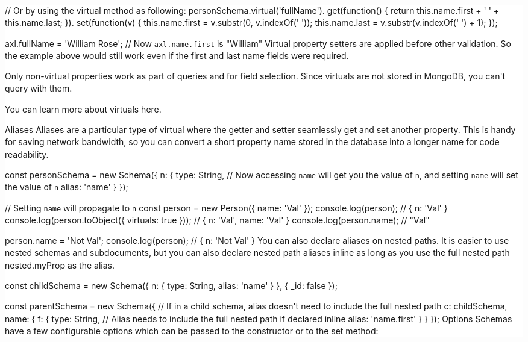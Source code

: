// Or by using the virtual method as following:
personSchema.virtual('fullName').
  get(function() {
    return this.name.first + ' ' + this.name.last;
  }).
  set(function(v) {
    this.name.first = v.substr(0, v.indexOf(' '));
    this.name.last = v.substr(v.indexOf(' ') + 1);
  });

axl.fullName = 'William Rose'; // Now `axl.name.first` is "William"
Virtual property setters are applied before other validation. So the example above would still work even if the first and last name fields were required.

Only non-virtual properties work as part of queries and for field selection. Since virtuals are not stored in MongoDB, you can't query with them.

You can learn more about virtuals here.

Aliases
Aliases are a particular type of virtual where the getter and setter seamlessly get and set another property. This is handy for saving network bandwidth, so you can convert a short property name stored in the database into a longer name for code readability.

const personSchema = new Schema({
  n: {
    type: String,
    // Now accessing `name` will get you the value of `n`, and setting `name` will set the value of `n`
    alias: 'name'
  }
});

// Setting `name` will propagate to `n`
const person = new Person({ name: 'Val' });
console.log(person); // { n: 'Val' }
console.log(person.toObject({ virtuals: true })); // { n: 'Val', name: 'Val' }
console.log(person.name); // "Val"

person.name = 'Not Val';
console.log(person); // { n: 'Not Val' }
You can also declare aliases on nested paths. It is easier to use nested schemas and subdocuments, but you can also declare nested path aliases inline as long as you use the full nested path nested.myProp as the alias.

const childSchema = new Schema({
  n: {
    type: String,
    alias: 'name'
  }
}, { _id: false });

const parentSchema = new Schema({
  // If in a child schema, alias doesn't need to include the full nested path
  c: childSchema,
  name: {
    f: {
      type: String,
      // Alias needs to include the full nested path if declared inline
      alias: 'name.first'
    }
  }
});
Options
Schemas have a few configurable options which can be passed to the constructor or to the set method:

